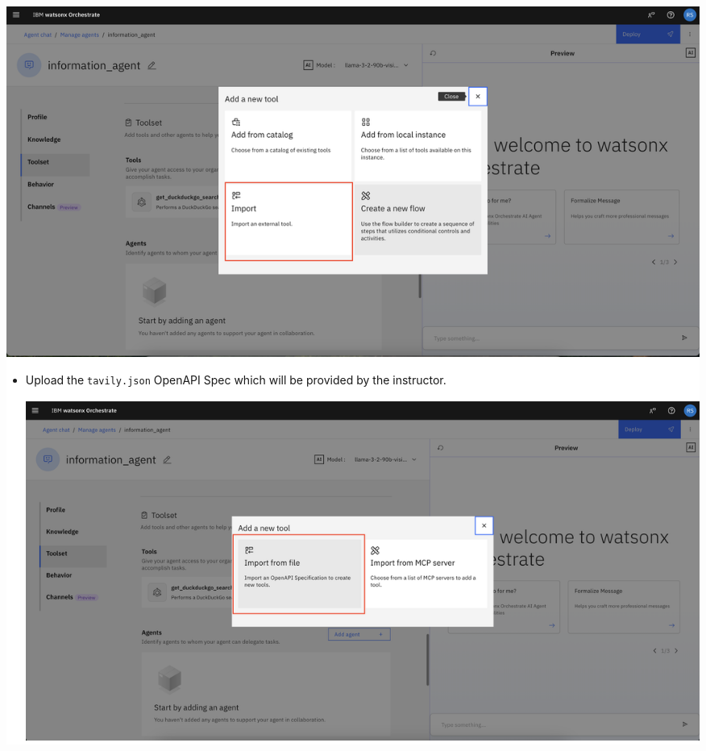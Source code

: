   <img width="1000" alt="image" src="./screenshots_hands_on_lab/information-agent/6-ia.png">

- Upload the `tavily.json` OpenAPI Spec which will be provided by the instructor.

  <img width="1000" alt="image" src="./screenshots_hands_on_lab/information-agent/7-ia.png">